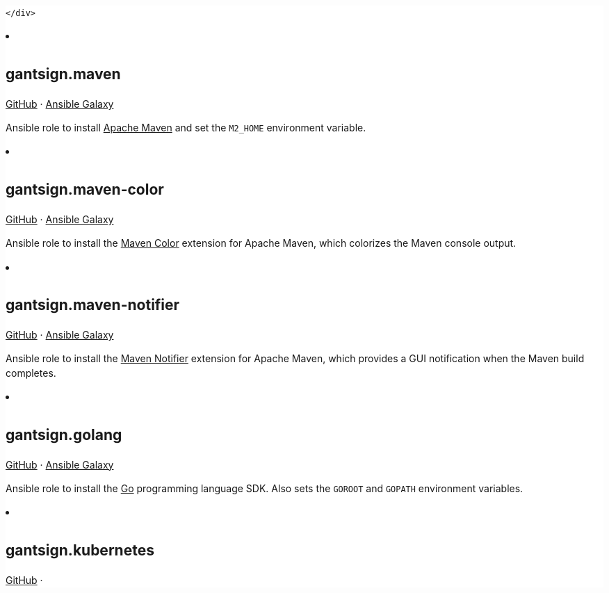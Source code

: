     </div>
</li>
<li>
    <div class="project_header">
        <h2>gantsign.maven</h2>
        <div><a href="https://github.com/gantsign/ansible-role-maven">GitHub</a> ·
        <a href="https://galaxy.ansible.com/gantsign/maven/">Ansible Galaxy</a></div>
    </div>
    <div class="project_body">
        <p>
            Ansible role to install
            <a href="https://maven.apache.org/">Apache Maven</a> and set the
            <code>M2_HOME</code> environment variable.
        </p>
    </div>
</li>
<li>
    <div class="project_header">
        <h2>gantsign.maven-color</h2>
        <div><a href="https://github.com/gantsign/ansible-role-maven-color">GitHub</a> ·
        <a href="https://galaxy.ansible.com/gantsign/maven-color/">Ansible Galaxy</a></div>
    </div>
    <div class="project_body">
        <p>
            Ansible role to install the
            <a href="https://github.com/jcgay/maven-color">Maven Color</a>
            extension for Apache Maven, which colorizes the Maven console
            output.
        </p>
    </div>
</li>
<li>
    <div class="project_header">
        <h2>gantsign.maven-notifier</h2>
        <div><a href="https://github.com/gantsign/ansible-role-maven-notifier">GitHub</a> ·
        <a href="https://galaxy.ansible.com/gantsign/maven-notifier/">Ansible Galaxy</a></div>
    </div>
    <div class="project_body">
        <p>
            Ansible role to install the
            <a href="https://github.com/jcgay/maven-notifier">Maven Notifier</a>
            extension for Apache Maven, which provides a GUI notification when
            the Maven build completes.
        </p>
    </div>
</li>
<li>
    <div class="project_header">
        <h2>gantsign.golang</h2>
        <div><a href="https://github.com/gantsign/ansible-role-golang">GitHub</a> ·
        <a href="https://galaxy.ansible.com/gantsign/golang/">Ansible Galaxy</a></div>
    </div>
    <div class="project_body">
        <p>
            Ansible role to install the <a href="https://golang.org">Go</a>
            programming language SDK. Also sets the <code>GOROOT</code> and
            <code>GOPATH</code> environment variables.
        </p>
    </div>
</li>
<li>
    <div class="project_header">
        <h2>gantsign.kubernetes</h2>
        <div><a href="https://github.com/gantsign/ansible-role-kubernetes">GitHub</a> ·